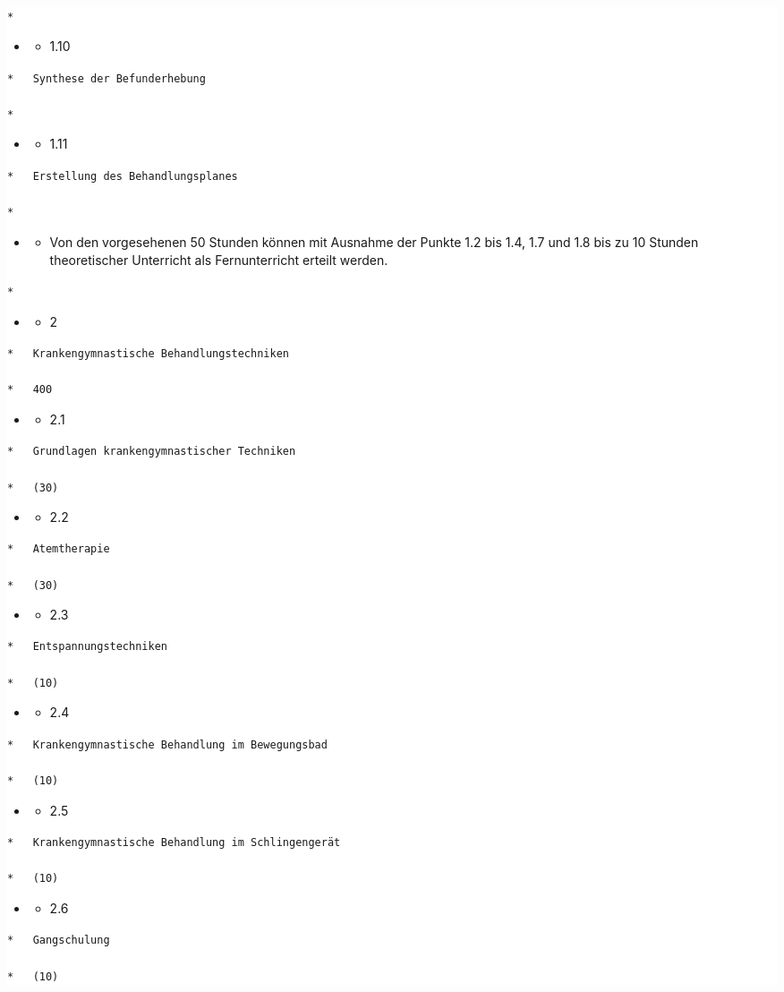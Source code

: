     *

*    *   1.10

    *   Synthese der Befunderhebung

    *

*    *   1.11

    *   Erstellung des Behandlungsplanes

    *

*    *   Von den vorgesehenen 50 Stunden können mit Ausnahme der Punkte 1.2 bis
        1\.4, 1.7 und 1.8 bis zu 10 Stunden theoretischer Unterricht als
        Fernunterricht erteilt werden.

    *

*    *   2

    *   Krankengymnastische Behandlungstechniken

    *   400


*    *   2.1

    *   Grundlagen krankengymnastischer Techniken

    *   (30)


*    *   2.2

    *   Atemtherapie

    *   (30)


*    *   2.3

    *   Entspannungstechniken

    *   (10)


*    *   2.4

    *   Krankengymnastische Behandlung im Bewegungsbad

    *   (10)


*    *   2.5

    *   Krankengymnastische Behandlung im Schlingengerät

    *   (10)


*    *   2.6

    *   Gangschulung

    *   (10)
